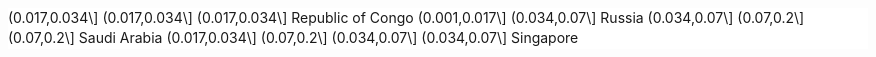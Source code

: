 </td>
<td style="text-align:left;">
(0.017,0.034\]
</td>
<td style="text-align:left;">
(0.017,0.034\]
</td>
<td style="text-align:left;">
(0.017,0.034\]
</td>
</tr>
<tr>
<td style="text-align:left;">
Republic of Congo
</td>
<td style="text-align:left;">
(0.001,0.017\]
</td>
<td style="text-align:left;">
</td>
<td style="text-align:left;">
</td>
<td style="text-align:left;">
(0.034,0.07\]
</td>
</tr>
<tr>
<td style="text-align:left;">
Russia
</td>
<td style="text-align:left;">
(0.034,0.07\]
</td>
<td style="text-align:left;">
(0.07,0.2\]
</td>
<td style="text-align:left;">
(0.07,0.2\]
</td>
<td style="text-align:left;">
</td>
</tr>
<tr>
<td style="text-align:left;">
Saudi Arabia
</td>
<td style="text-align:left;">
(0.017,0.034\]
</td>
<td style="text-align:left;">
(0.07,0.2\]
</td>
<td style="text-align:left;">
(0.034,0.07\]
</td>
<td style="text-align:left;">
(0.034,0.07\]
</td>
</tr>
<tr>
<td style="text-align:left;">
Singapore
</td>
<td style="text-align:left;">